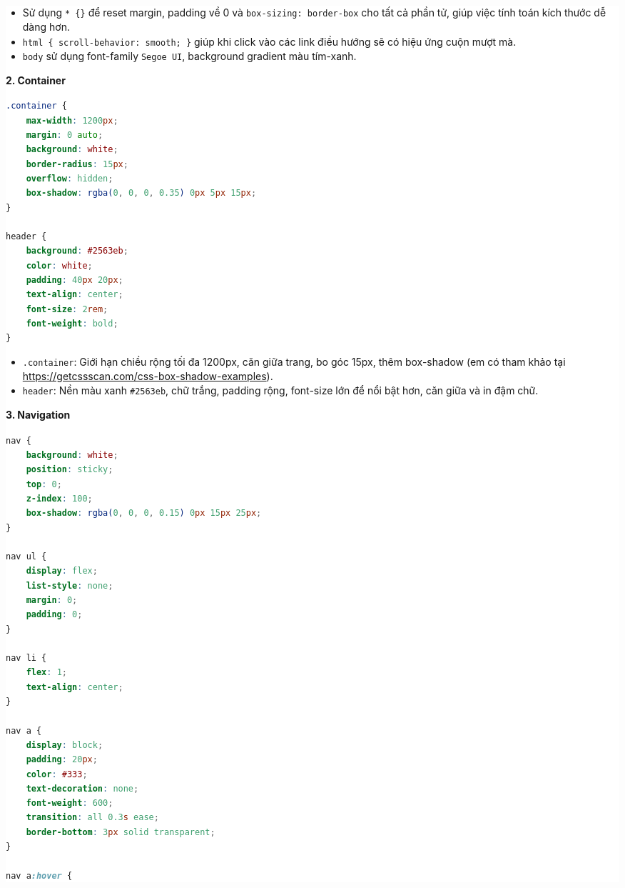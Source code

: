 - Sử dụng `* {}` để reset margin, padding về 0 và `box-sizing: border-box` cho tất cả phần tử, giúp việc tính toán kích thước dễ dàng hơn.
- `html { scroll-behavior: smooth; }` giúp khi click vào các link điều hướng sẽ có hiệu ứng cuộn mượt mà.
- `body` sử dụng font-family `Segoe UI`, background gradient màu tím-xanh.

**2. Container**
```CSS
.container {
    max-width: 1200px;
    margin: 0 auto;
    background: white;
    border-radius: 15px;
    overflow: hidden;
    box-shadow: rgba(0, 0, 0, 0.35) 0px 5px 15px;
}

header {
    background: #2563eb;
    color: white;
    padding: 40px 20px;
    text-align: center;
    font-size: 2rem;
    font-weight: bold;
}
```

- `.container`: Giới hạn chiều rộng tối đa 1200px, căn giữa trang, bo góc 15px, thêm box-shadow (em có tham khảo tại https://getcssscan.com/css-box-shadow-examples).
- `header`: Nền màu xanh `#2563eb`, chữ trắng, padding rộng, font-size lớn để nổi bật hơn, căn giữa và in đậm chữ.

**3. Navigation**
```CSS
nav {
    background: white;
    position: sticky;
    top: 0;
    z-index: 100;
    box-shadow: rgba(0, 0, 0, 0.15) 0px 15px 25px;
}

nav ul {
    display: flex;
    list-style: none;
    margin: 0;
    padding: 0;
}

nav li {
    flex: 1;
    text-align: center;
}

nav a {
    display: block;
    padding: 20px;
    color: #333;
    text-decoration: none;
    font-weight: 600;
    transition: all 0.3s ease;
    border-bottom: 3px solid transparent;
}

nav a:hover {
```